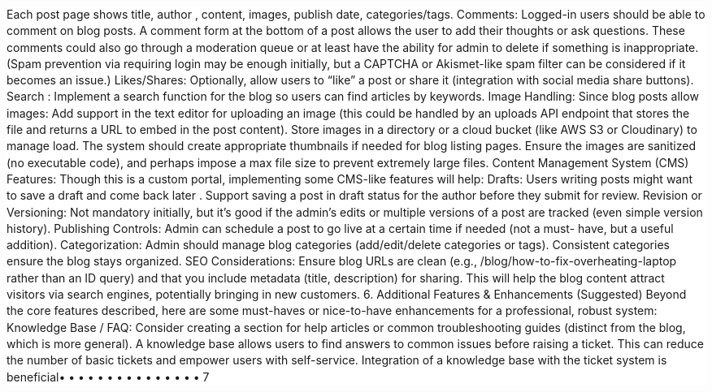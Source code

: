 
Each post page shows title, author , content, images, publish date, categories/tags.
Comments:  Logged-in users should be able to comment on blog posts. A comment form at the
bottom of a post allows the user to add their thoughts or ask questions. These comments could also
go through a moderation queue or at least have the ability for admin to delete if something is
inappropriate. (Spam prevention via requiring login may be enough initially, but a CAPTCHA or
Akismet-like spam filter can be considered if it becomes an issue.)
Likes/Shares:  Optionally, allow users to “like” a post or share it (integration with social media share
buttons).
Search : Implement a search function for the blog so users can find articles by keywords.
Image Handling:  Since blog posts allow images:
Add support in the text editor for uploading an image (this could be handled by an uploads API
endpoint that stores the file and returns a URL to embed in the post content).
Store images in a directory or a cloud bucket (like AWS S3 or Cloudinary) to manage load. The system
should create appropriate thumbnails if needed for blog listing pages.
Ensure the images are sanitized (no executable code), and perhaps impose a max file size to prevent
extremely large files.
Content Management System (CMS) Features:  Though this is a custom portal, implementing some
CMS-like features will help:
Drafts:  Users writing posts might want to save a draft and come back later . Support saving a post in
draft status for the author before they submit for review.
Revision or Versioning:  Not mandatory initially, but it’s good if the admin’s edits or multiple
versions of a post are tracked (even simple version history).
Publishing Controls:  Admin can schedule a post to go live at a certain time if needed (not a must-
have, but a useful addition).
Categorization:  Admin  should  manage  blog  categories  (add/edit/delete  categories  or  tags).
Consistent categories ensure the blog stays organized.
SEO  Considerations:  Ensure  blog  URLs  are  clean  (e.g.,
/blog/how-to-fix-overheating-laptop  rather  than  an  ID  query)  and  that  you  include
metadata (title, description) for sharing. This will help the blog content attract visitors via search
engines, potentially bringing in new customers.
6. Additional Features & Enhancements (Suggested)
Beyond the core features described, here are some  must-haves or nice-to-have enhancements  for a
professional, robust system:
Knowledge Base / FAQ:  Consider creating a section for help articles or common troubleshooting
guides  (distinct  from  the  blog,  which  is  more  general).  A  knowledge  base  allows  users  to  find
answers to common issues before  raising a ticket. This can reduce the number of basic tickets and
empower users with self-service. Integration of a knowledge base with the ticket system is beneficial•
•
•
•
•
•
•
•
•
•
•
•
•
•
•
7
